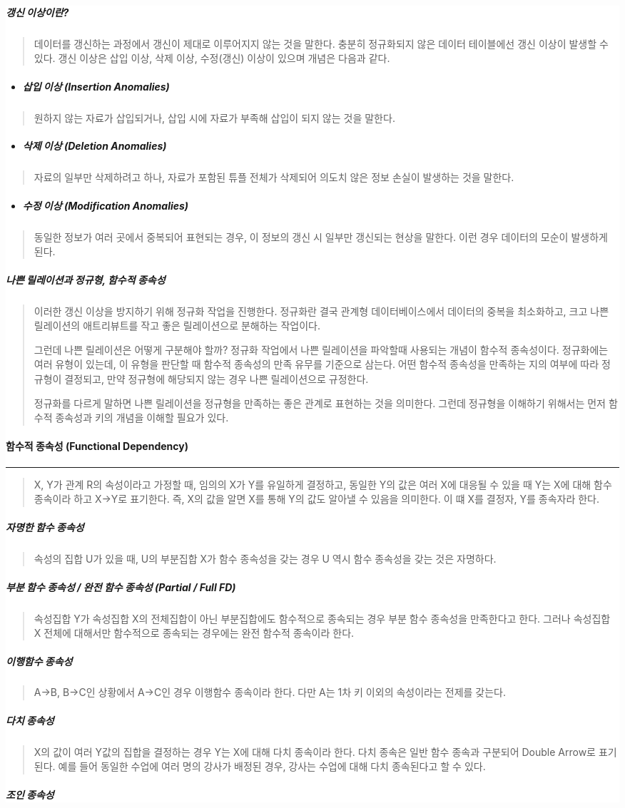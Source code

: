 

##### 갱신 이상이란?

> 데이터를 갱신하는 과정에서 갱신이 제대로 이루어지지 않는 것을 말한다. 충분히 정규화되지 않은 데이터 테이블에선 갱신 이상이 발생할 수 있다. 갱신 이상은 삽입 이상, 삭제 이상, 수정(갱신) 이상이 있으며 개념은 다음과 같다.

* ##### 삽입 이상 (Insertion Anomalies)

> 원하지 않는 자료가 삽입되거나, 삽입 시에 자료가 부족해 삽입이 되지 않는 것을 말한다.

* ##### 삭제 이상 (Deletion Anomalies)

> 자료의 일부만 삭제하려고 하나, 자료가 포함된 튜플 전체가 삭제되어 의도치 않은 정보 손실이 발생하는 것을 말한다.

* ##### 수정 이상 (Modification Anomalies)

> 동일한 정보가 여러 곳에서 중복되어 표현되는 경우, 이 정보의 갱신 시 일부만 갱신되는 현상을 말한다. 이런 경우 데이터의 모순이 발생하게 된다.



##### 나쁜 릴레이션과 정규형, 함수적 종속성

> 이러한 갱신 이상을 방지하기 위해 정규화 작업을 진행한다. 정규화란 결국 관계형 데이터베이스에서 데이터의 중복을 최소화하고, 크고 나쁜 릴레이션의 애트리뷰트를 작고 좋은 릴레이션으로 분해하는 작업이다.
>
> 그런데 나쁜 릴레이션은 어떻게 구분해야 할까? 정규화 작업에서 나쁜 릴레이션을 파악할때 사용되는 개념이 함수적 종속성이다. 정규화에는 여러 유형이 있는데, 이 유형을 판단할 때 함수적 종속성의 만족 유무를 기준으로 삼는다. 어떤 함수적 종속성을 만족하는 지의 여부에 따라 정규형이 결정되고, 만약 정규형에 해당되지 않는 경우 나쁜 릴레이션으로 규정한다.
>
> 정규화를 다르게 말하면 나쁜 릴레이션을 정규형을 만족하는 좋은 관계로 표현하는 것을 의미한다. 그런데 정규형을 이해하기 위해서는 먼저 함수적 종속성과 키의 개념을 이해할 필요가 있다.





#### 함수적 종속성 (Functional Dependency)

------

> X, Y가 관계 R의 속성이라고 가정할 때, 임의의 X가 Y를 유일하게 결정하고, 동일한 Y의 값은 여러 X에 대응될 수 있을 때 Y는 X에 대해 함수 종속이라 하고 X→Y로 표기한다. 즉, X의 값을 알면 X를 통해 Y의 값도 알아낼 수 있음을 의미한다. 이 떄 X를 결정자, Y를 종속자라 한다.

##### 자명한 함수 종속성

> 속성의 집합 U가 있을 때, U의 부분집합 X가 함수 종속성을 갖는 경우 U 역시 함수 종속성을 갖는 것은 자명하다.

##### 부분 함수 종속성 / 완전 함수 종속성 (Partial / Full FD)

> 속성집합 Y가 속성집합 X의 전체집합이 아닌 부분집합에도 함수적으로 종속되는 경우 부분 함수 종속성을 만족한다고 한다. 그러나 속성집합 X 전체에 대해서만 함수적으로 종속되는 경우에는 완전 함수적 종속이라 한다.

##### 이행함수 종속성

> A→B, B→C인 상황에서 A→C인 경우 이행함수 종속이라 한다. 다만 A는 1차 키 이외의 속성이라는 전제를 갖는다.

##### 다치 종속성

> X의 값이 여러 Y값의 집합을 결정하는 경우 Y는 X에 대해 다치 종속이라 한다. 다치 종속은 일반 함수 종속과 구분되어 Double Arrow로 표기된다. 예를 들어 동일한 수업에 여러 명의 강사가 배정된 경우, 강사는 수업에 대해 다치 종속된다고 할 수 있다.

##### 조인 종속성
